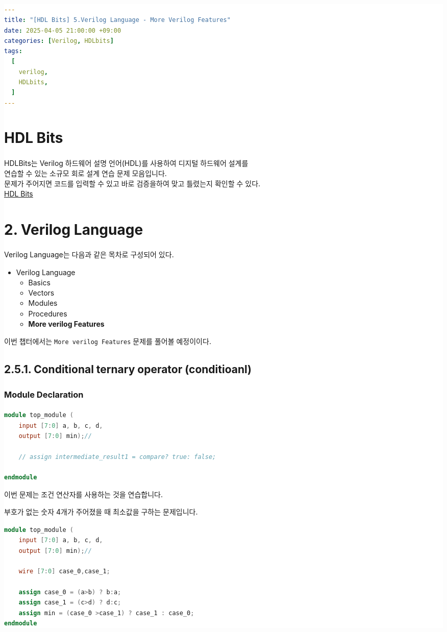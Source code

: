 ```yaml
---
title: "[HDL Bits] 5.Verilog Language - More Verilog Features"
date: 2025-04-05 21:00:00 +09:00
categories: [Verilog, HDLbits]
tags:
  [
    verilog,
    HDLbits,
  ]
---
```


# HDL Bits 
HDLBits는 Verilog 하드웨어 설명 언어(HDL)를 사용하여 디지털 하드웨어 설계를 <br>
연습할 수 있는 소규모 회로 설계 연습 문제 모음입니다. <br>
문제가 주어지면 코드를 입력할 수 있고 바로 검증을하여 맞고 틀렸는지 확인할 수 있다. <br>
[HDL Bits](https://hdlbits.01xz.net/wiki/Main_Page)

# 2. Verilog Language 
Verilog Language는 다음과 같은 목차로 구성되어 있다.
- Verilog Language
	- Basics
	- Vectors
	- Modules
	- Procedures
	- **More verilog Features**

이번 챕터에서는 `More verilog Features` 문제를 풀어볼 예정이이다.

## 2.5.1. Conditional ternary operator (conditioanl)
### Module Declaration

```verilog
module top_module (
    input [7:0] a, b, c, d,
    output [7:0] min);//

    // assign intermediate_result1 = compare? true: false;

endmodule

```

이번 문제는 조건 연산자를 사용하는 것을 연습합니다.

부호가 없는 숫자 4개가 주어졌을 때 최소값을 구하는 문제입니다.

```verilog
module top_module (
    input [7:0] a, b, c, d,
    output [7:0] min);//

    wire [7:0] case_0,case_1;

    assign case_0 = (a>b) ? b:a;  
    assign case_1 = (c>d) ? d:c; 
    assign min = (case_0 >case_1) ? case_1 : case_0;  
endmodule
```
